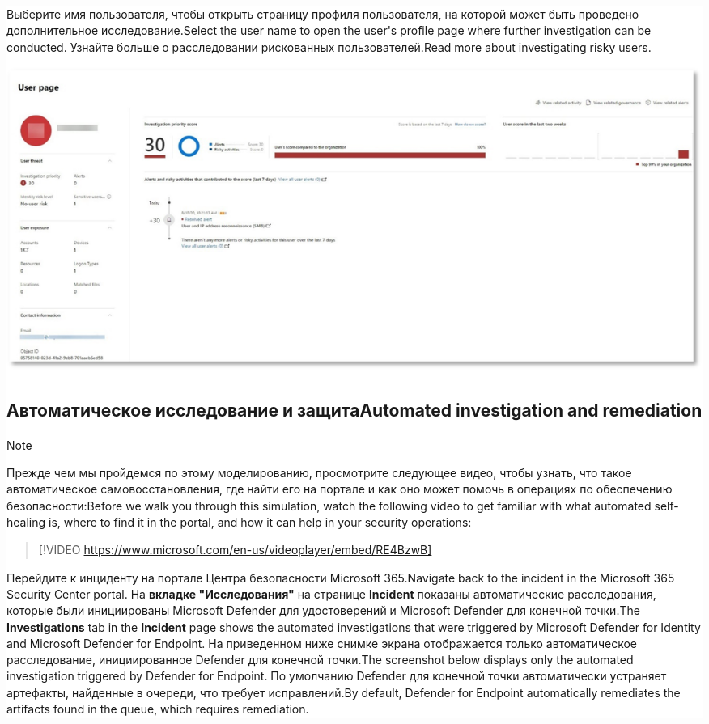 <span data-ttu-id="eebb1-236">Выберите имя пользователя, чтобы открыть страницу профиля пользователя, на которой может быть проведено дополнительное исследование.</span><span class="sxs-lookup"><span data-stu-id="eebb1-236">Select the user name to open the user's profile page where further investigation can be conducted.</span></span> <span data-ttu-id="eebb1-237">[Узнайте больше о расследовании рискованных пользователей.](/cloud-app-security/tutorial-ueba#identify)</span><span class="sxs-lookup"><span data-stu-id="eebb1-237">[Read more about investigating risky users](/cloud-app-security/tutorial-ueba#identify).</span></span>

![Снимок экрана страницы пользователя Cloud App Security](../../media/mtp/fig13.png)

## <a name="automated-investigation-and-remediation"></a><span data-ttu-id="eebb1-239">Автоматическое исследование и защита</span><span class="sxs-lookup"><span data-stu-id="eebb1-239">Automated investigation and remediation</span></span>

> [!NOTE]
><span data-ttu-id="eebb1-240">Прежде чем мы пройдемся по этому моделированию, просмотрите следующее видео, чтобы узнать, что такое автоматическое самовосстановления, где найти его на портале и как оно может помочь в операциях по обеспечению безопасности:</span><span class="sxs-lookup"><span data-stu-id="eebb1-240">Before we walk you through this simulation, watch the following video to get familiar with what automated self-healing is, where to find it in the portal, and how it can help in your security operations:</span></span>

> [!VIDEO https://www.microsoft.com/en-us/videoplayer/embed/RE4BzwB]

<span data-ttu-id="eebb1-241">Перейдите к инциденту на портале Центра безопасности Microsoft 365.</span><span class="sxs-lookup"><span data-stu-id="eebb1-241">Navigate back to the incident in the Microsoft 365 Security Center portal.</span></span> <span data-ttu-id="eebb1-242">На **вкладке "Исследования"** на странице **Incident** показаны автоматические расследования, которые были инициированы Microsoft Defender для удостоверений и Microsoft Defender для конечной точки.</span><span class="sxs-lookup"><span data-stu-id="eebb1-242">The **Investigations** tab in the **Incident** page shows the automated investigations that were triggered by Microsoft Defender for Identity and Microsoft Defender for Endpoint.</span></span> <span data-ttu-id="eebb1-243">На приведенном ниже снимке экрана отображается только автоматическое расследование, инициированное Defender для конечной точки.</span><span class="sxs-lookup"><span data-stu-id="eebb1-243">The screenshot below displays only the automated investigation triggered by Defender for Endpoint.</span></span> <span data-ttu-id="eebb1-244">По умолчанию Defender для конечной точки автоматически устраняет артефакты, найденные в очереди, что требует исправлений.</span><span class="sxs-lookup"><span data-stu-id="eebb1-244">By default, Defender for Endpoint automatically remediates the artifacts found in the queue, which requires remediation.</span></span>
